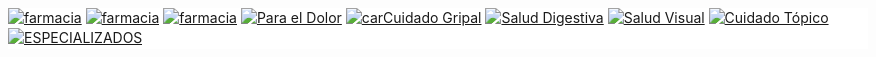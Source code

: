 [![farmacia](https://http2.mlstatic.com/storage/splinter-admin/o:f_webp,q_auto:best/1747260613867-35b35bb0-3110-11f0-9eed-a98d936ae09d.png)](https://listado.mercadolibre.com.co/_Container_fs-pharma-2025-farmaciaa#c_container_id=MCO1300944-1&c_id=%2Fsplinter%2Fmainslideritem&c_element_order=1&c_campaign=header-1&c_label=%2Fsplinter%2Fmainslideritem&c_uid=037521f4-55f2-11f0-9624-6da30479b613&c_element_id=037521f4-55f2-11f0-9624-6da30479b613&c_global_position=3&deal_print_id=03787d40-55f2-11f0-8a48-d72db8d81940&c_tracking_id=03787d40-55f2-11f0-8a48-d72db8d81940)
[![farmacia](https://http2.mlstatic.com/storage/splinter-admin/o:f_webp,q_auto:best/1747260613867-35b35bb0-3110-11f0-9eed-a98d936ae09d.png)](https://listado.mercadolibre.com.co/_Container_fs-pharma-2025-farmaciaa#c_container_id=MCO1300944-1&c_id=%2Fsplinter%2Fmainslideritem&c_element_order=1&c_campaign=header-1&c_label=%2Fsplinter%2Fmainslideritem&c_uid=037521f4-55f2-11f0-9624-6da30479b613&c_element_id=037521f4-55f2-11f0-9624-6da30479b613&c_global_position=3&deal_print_id=03787d40-55f2-11f0-8a48-d72db8d81940&c_tracking_id=03787d40-55f2-11f0-8a48-d72db8d81940)
[![farmacia](https://http2.mlstatic.com/storage/splinter-admin/o:f_webp,q_auto:best/1747260613867-35b35bb0-3110-11f0-9eed-a98d936ae09d.png)](https://listado.mercadolibre.com.co/_Container_fs-pharma-2025-farmaciaa#c_container_id=MCO1300944-1&c_id=%2Fsplinter%2Fmainslideritem&c_element_order=1&c_campaign=header-1&c_label=%2Fsplinter%2Fmainslideritem&c_uid=037521f4-55f2-11f0-9624-6da30479b613&c_element_id=037521f4-55f2-11f0-9624-6da30479b613&c_global_position=3&deal_print_id=03787d40-55f2-11f0-8a48-d72db8d81940&c_tracking_id=03787d40-55f2-11f0-8a48-d72db8d81940)
[![Para el Dolor](https://www.mercadolibre.com.co/c/salud-y-equipamiento-medico#c_id=/home/categories/element&c_category_id=MCO180800&c_uid=6b754b24-2353-4d92-8954-a3a0b8f47ef2)](https://listado.mercadolibre.com.co/_Container_fs-pharma-2025-para-el-dolor#c_container_id=MCO1300171-1&c_id=%2Fsplinter%2Fspecial-withoutlabel&c_element_order=1&c_campaign=x-2-para-el-dolor&c_label=%2Fsplinter%2Fspecial-withoutlabel&c_uid=037521f5-55f2-11f0-9624-6da30479b613&c_element_id=037521f5-55f2-11f0-9624-6da30479b613&c_global_position=4&deal_print_id=03787d40-55f2-11f0-8a48-d72db8d81940&c_tracking_id=03787d40-55f2-11f0-8a48-d72db8d81940)
[![carCuidado Gripal ](https://www.mercadolibre.com.co/c/salud-y-equipamiento-medico#c_id=/home/categories/element&c_category_id=MCO180800&c_uid=6b754b24-2353-4d92-8954-a3a0b8f47ef2)](https://listado.mercadolibre.com.co/_Container_fs-pharma-2025-cuidado-gripal-3#c_container_id=MCO1300178-1&c_id=%2Fsplinter%2Fspecial-withoutlabel&c_element_order=2&c_campaign=x-2-cuidado-gripal&c_label=%2Fsplinter%2Fspecial-withoutlabel&c_uid=037521f6-55f2-11f0-9624-6da30479b613&c_element_id=037521f6-55f2-11f0-9624-6da30479b613&c_global_position=4&deal_print_id=03787d40-55f2-11f0-8a48-d72db8d81940&c_tracking_id=03787d40-55f2-11f0-8a48-d72db8d81940)
[![Salud Digestiva ](https://www.mercadolibre.com.co/c/salud-y-equipamiento-medico#c_id=/home/categories/element&c_category_id=MCO180800&c_uid=6b754b24-2353-4d92-8954-a3a0b8f47ef2)](https://listado.mercadolibre.com.co/_Container_fs-pharma-2025-salud-digestivaa#c_container_id=MCO1300187-1&c_id=%2Fsplinter%2Fspecial-withoutlabel&c_element_order=1&c_campaign=x-3-salud-digestiva&c_label=%2Fsplinter%2Fspecial-withoutlabel&c_uid=037521f7-55f2-11f0-9624-6da30479b613&c_element_id=037521f7-55f2-11f0-9624-6da30479b613&c_global_position=5&deal_print_id=03787d40-55f2-11f0-8a48-d72db8d81940&c_tracking_id=03787d40-55f2-11f0-8a48-d72db8d81940)
[![Salud Visual](https://www.mercadolibre.com.co/c/salud-y-equipamiento-medico#c_id=/home/categories/element&c_category_id=MCO180800&c_uid=6b754b24-2353-4d92-8954-a3a0b8f47ef2)](https://listado.mercadolibre.com.co/_Container_fs-pharma-2025-cuidado-visuaal#c_container_id=MCO1300194-1&c_id=%2Fsplinter%2Fspecial-withoutlabel&c_element_order=2&c_campaign=x-3-salud-visual&c_label=%2Fsplinter%2Fspecial-withoutlabel&c_uid=037521f8-55f2-11f0-9624-6da30479b613&c_element_id=037521f8-55f2-11f0-9624-6da30479b613&c_global_position=5&deal_print_id=03787d40-55f2-11f0-8a48-d72db8d81940&c_tracking_id=03787d40-55f2-11f0-8a48-d72db8d81940)
[![Cuidado Tópico ](https://www.mercadolibre.com.co/c/salud-y-equipamiento-medico#c_id=/home/categories/element&c_category_id=MCO180800&c_uid=6b754b24-2353-4d92-8954-a3a0b8f47ef2)](https://listado.mercadolibre.com.co/_Container_fs-pharma-2025-cuidado-topico#c_container_id=MCO1299681-1&c_id=%2Fsplinter%2Fspecial-withoutlabel&c_element_order=3&c_campaign=x-3-cuidado-topico&c_label=%2Fsplinter%2Fspecial-withoutlabel&c_uid=037521f9-55f2-11f0-9624-6da30479b613&c_element_id=037521f9-55f2-11f0-9624-6da30479b613&c_global_position=5&deal_print_id=03787d40-55f2-11f0-8a48-d72db8d81940&c_tracking_id=03787d40-55f2-11f0-8a48-d72db8d81940)
[![ESPECIALIZADOS](https://www.mercadolibre.com.co/c/salud-y-equipamiento-medico#c_id=/home/categories/element&c_category_id=MCO180800&c_uid=6b754b24-2353-4d92-8954-a3a0b8f47ef2)](https://listado.mercadolibre.com.co/_Container_fs-pharma-2025-los-especiales#c_container_id=MCO1299700-1&c_id=%2Fsplinter%2Fspecial-withoutlabel&c_element_order=1&c_campaign=especializados&c_label=%2Fsplinter%2Fspecial-withoutlabel&c_uid=037521fa-55f2-11f0-9624-6da30479b613&c_element_id=037521fa-55f2-11f0-9624-6da30479b613&c_global_position=6&deal_print_id=03787d40-55f2-11f0-8a48-d72db8d81940&c_tracking_id=03787d40-55f2-11f0-8a48-d72db8d81940)